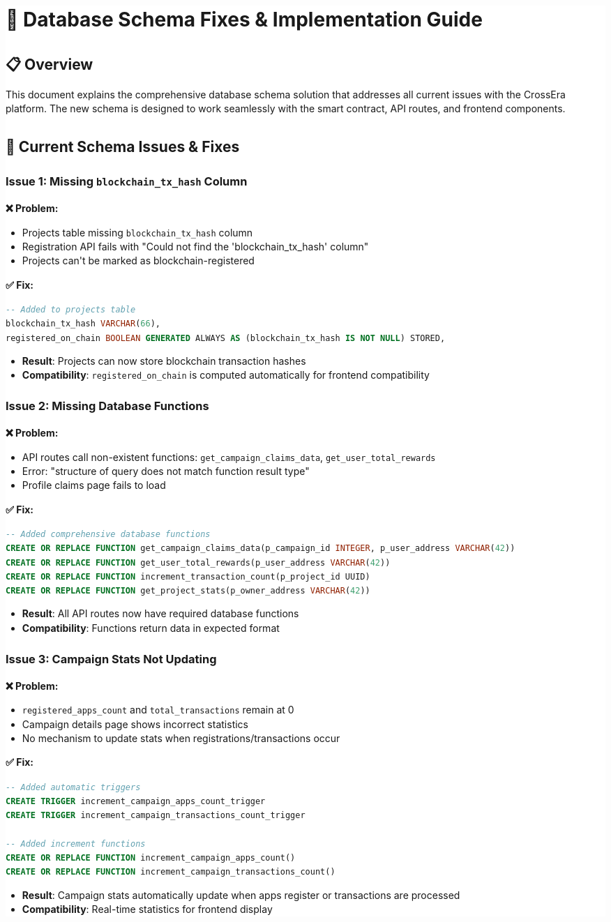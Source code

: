 # 🔧 **Database Schema Fixes & Implementation Guide**

## 📋 **Overview**

This document explains the comprehensive database schema solution that addresses all current issues with the CrossEra platform. The new schema is designed to work seamlessly with the smart contract, API routes, and frontend components.

## 🚨 **Current Schema Issues & Fixes**

### **Issue 1: Missing `blockchain_tx_hash` Column**
**❌ Problem:**
- Projects table missing `blockchain_tx_hash` column
- Registration API fails with "Could not find the 'blockchain_tx_hash' column"
- Projects can't be marked as blockchain-registered

**✅ Fix:**
```sql
-- Added to projects table
blockchain_tx_hash VARCHAR(66),
registered_on_chain BOOLEAN GENERATED ALWAYS AS (blockchain_tx_hash IS NOT NULL) STORED,
```
- **Result**: Projects can now store blockchain transaction hashes
- **Compatibility**: `registered_on_chain` is computed automatically for frontend compatibility

### **Issue 2: Missing Database Functions**
**❌ Problem:**
- API routes call non-existent functions: `get_campaign_claims_data`, `get_user_total_rewards`
- Error: "structure of query does not match function result type"
- Profile claims page fails to load

**✅ Fix:**
```sql
-- Added comprehensive database functions
CREATE OR REPLACE FUNCTION get_campaign_claims_data(p_campaign_id INTEGER, p_user_address VARCHAR(42))
CREATE OR REPLACE FUNCTION get_user_total_rewards(p_user_address VARCHAR(42))
CREATE OR REPLACE FUNCTION increment_transaction_count(p_project_id UUID)
CREATE OR REPLACE FUNCTION get_project_stats(p_owner_address VARCHAR(42))
```
- **Result**: All API routes now have required database functions
- **Compatibility**: Functions return data in expected format

### **Issue 3: Campaign Stats Not Updating**
**❌ Problem:**
- `registered_apps_count` and `total_transactions` remain at 0
- Campaign details page shows incorrect statistics
- No mechanism to update stats when registrations/transactions occur

**✅ Fix:**
```sql
-- Added automatic triggers
CREATE TRIGGER increment_campaign_apps_count_trigger
CREATE TRIGGER increment_campaign_transactions_count_trigger

-- Added increment functions
CREATE OR REPLACE FUNCTION increment_campaign_apps_count()
CREATE OR REPLACE FUNCTION increment_campaign_transactions_count()
```
- **Result**: Campaign stats automatically update when apps register or transactions are processed
- **Compatibility**: Real-time statistics for frontend display
